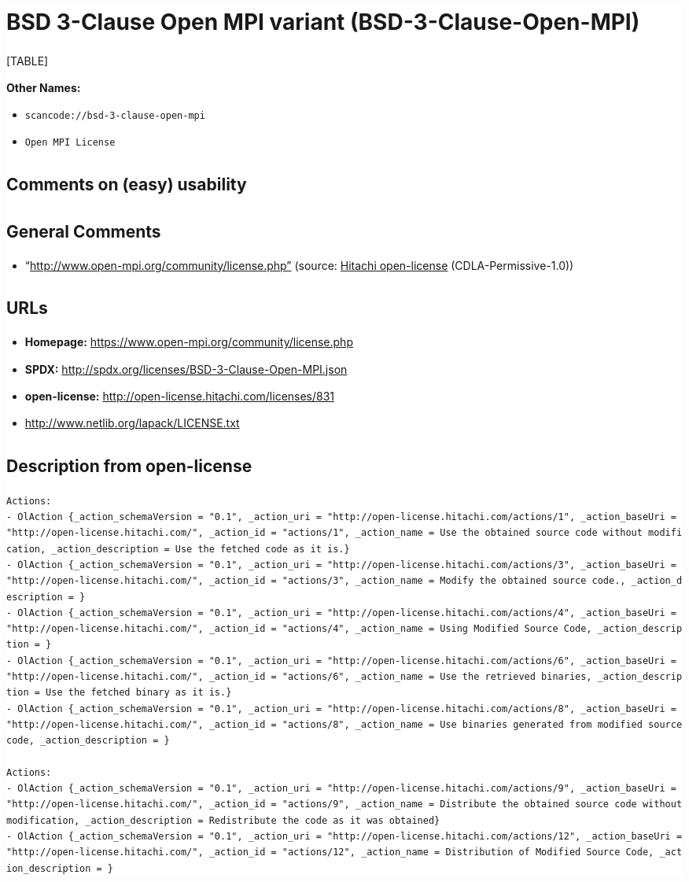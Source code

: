 BSD 3-Clause Open MPI variant (BSD-3-Clause-Open-MPI)
=====================================================

[TABLE]

**Other Names:**

-   `scancode://bsd-3-clause-open-mpi`

-   `Open MPI License`

Comments on (easy) usability
----------------------------

General Comments
----------------

-   “http://www.open-mpi.org/community/license.php” (source: [Hitachi
    open-license](https://github.com/Hitachi/open-license "Hitachi open-license")
    (CDLA-Permissive-1.0))

URLs
----

-   **Homepage:** https://www.open-mpi.org/community/license.php

-   **SPDX:** http://spdx.org/licenses/BSD-3-Clause-Open-MPI.json

-   **open-license:** http://open-license.hitachi.com/licenses/831

-   http://www.netlib.org/lapack/LICENSE.txt

Description from open-license
-----------------------------

    Actions:
    - OlAction {_action_schemaVersion = "0.1", _action_uri = "http://open-license.hitachi.com/actions/1", _action_baseUri = "http://open-license.hitachi.com/", _action_id = "actions/1", _action_name = Use the obtained source code without modification, _action_description = Use the fetched code as it is.}
    - OlAction {_action_schemaVersion = "0.1", _action_uri = "http://open-license.hitachi.com/actions/3", _action_baseUri = "http://open-license.hitachi.com/", _action_id = "actions/3", _action_name = Modify the obtained source code., _action_description = }
    - OlAction {_action_schemaVersion = "0.1", _action_uri = "http://open-license.hitachi.com/actions/4", _action_baseUri = "http://open-license.hitachi.com/", _action_id = "actions/4", _action_name = Using Modified Source Code, _action_description = }
    - OlAction {_action_schemaVersion = "0.1", _action_uri = "http://open-license.hitachi.com/actions/6", _action_baseUri = "http://open-license.hitachi.com/", _action_id = "actions/6", _action_name = Use the retrieved binaries, _action_description = Use the fetched binary as it is.}
    - OlAction {_action_schemaVersion = "0.1", _action_uri = "http://open-license.hitachi.com/actions/8", _action_baseUri = "http://open-license.hitachi.com/", _action_id = "actions/8", _action_name = Use binaries generated from modified source code, _action_description = }

    Actions:
    - OlAction {_action_schemaVersion = "0.1", _action_uri = "http://open-license.hitachi.com/actions/9", _action_baseUri = "http://open-license.hitachi.com/", _action_id = "actions/9", _action_name = Distribute the obtained source code without modification, _action_description = Redistribute the code as it was obtained}
    - OlAction {_action_schemaVersion = "0.1", _action_uri = "http://open-license.hitachi.com/actions/12", _action_baseUri = "http://open-license.hitachi.com/", _action_id = "actions/12", _action_name = Distribution of Modified Source Code, _action_description = }
